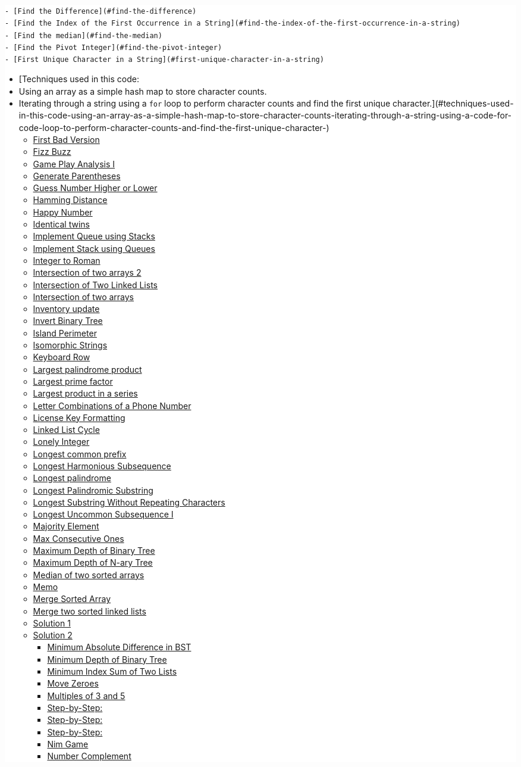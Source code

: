     - [Find the Difference](#find-the-difference)
    - [Find the Index of the First Occurrence in a String](#find-the-index-of-the-first-occurrence-in-a-string)
    - [Find the median](#find-the-median)
    - [Find the Pivot Integer](#find-the-pivot-integer)
    - [First Unique Character in a String](#first-unique-character-in-a-string)
  - [Techniques used in this code:
- Using an array as a simple hash map to store character counts.
- Iterating through a string using a <code>for</code> loop to perform character counts and find the first unique character.](#techniques-used-in-this-code-using-an-array-as-a-simple-hash-map-to-store-character-counts-iterating-through-a-string-using-a-code-for-code-loop-to-perform-character-counts-and-find-the-first-unique-character-)
    - [First Bad Version](#first-bad-version)
    - [Fizz Buzz](#fizz-buzz)
    - [Game Play Analysis I](#game-play-analysis-i)
    - [Generate Parentheses](#generate-parentheses)
    - [Guess Number Higher or Lower](#guess-number-higher-or-lower)
    - [Hamming Distance](#hamming-distance)
    - [Happy Number](#happy-number)
    - [Identical twins](#identical-twins)
    - [Implement Queue using Stacks](#implement-queue-using-stacks)
    - [Implement Stack using Queues](#implement-stack-using-queues)
    - [Integer to Roman](#integer-to-roman)
    - [Intersection of two arrays 2](#intersection-of-two-arrays-2)
    - [Intersection of Two Linked Lists](#intersection-of-two-linked-lists)
    - [Intersection of two arrays](#intersection-of-two-arrays)
    - [Inventory update](#inventory-update)
    - [Invert Binary Tree](#invert-binary-tree)
    - [Island Perimeter](#island-perimeter)
    - [Isomorphic Strings](#isomorphic-strings)
    - [Keyboard Row](#keyboard-row)
    - [Largest palindrome product](#largest-palindrome-product)
    - [Largest prime factor](#largest-prime-factor)
    - [Largest product in a series](#largest-product-in-a-series)
    - [Letter Combinations of a Phone Number](#letter-combinations-of-a-phone-number)
    - [License Key Formatting](#license-key-formatting)
    - [Linked List Cycle](#linked-list-cycle)
    - [Lonely Integer](#lonely-integer)
    - [Longest common prefix](#longest-common-prefix)
    - [Longest Harmonious Subsequence](#longest-harmonious-subsequence)
    - [Longest palindrome](#longest-palindrome)
    - [Longest Palindromic Substring](#longest-palindromic-substring)
    - [Longest Substring Without Repeating Characters](#longest-substring-without-repeating-characters)
    - [Longest Uncommon Subsequence I](#longest-uncommon-subsequence-i)
    - [Majority Element](#majority-element)
    - [Max Consecutive Ones](#max-consecutive-ones)
    - [Maximum Depth of Binary Tree](#maximum-depth-of-binary-tree)
    - [Maximum Depth of N-ary Tree](#maximum-depth-of-n-ary-tree)
    - [Median of two sorted arrays](#median-of-two-sorted-arrays)
    - [Memo](#memo)
    - [Merge Sorted Array](#merge-sorted-array)
    - [Merge two sorted linked lists](#merge-two-sorted-linked-lists)
  - [Solution 1](#solution-1)
  - [Solution 2](#solution-2)
    - [Minimum Absolute Difference in BST](#minimum-absolute-difference-in-bst)
    - [Minimum Depth of Binary Tree](#minimum-depth-of-binary-tree)
    - [Minimum Index Sum of Two Lists](#minimum-index-sum-of-two-lists)
    - [Move Zeroes](#move-zeroes)
    - [Multiples of 3 and 5](#multiples-of-3-and-5)
    - [Step-by-Step:](#step-by-step-)
    - [Step-by-Step:](#step-by-step-)
    - [Step-by-Step:](#step-by-step-)
    - [Nim Game](#nim-game)
    - [Number Complement](#number-complement)
